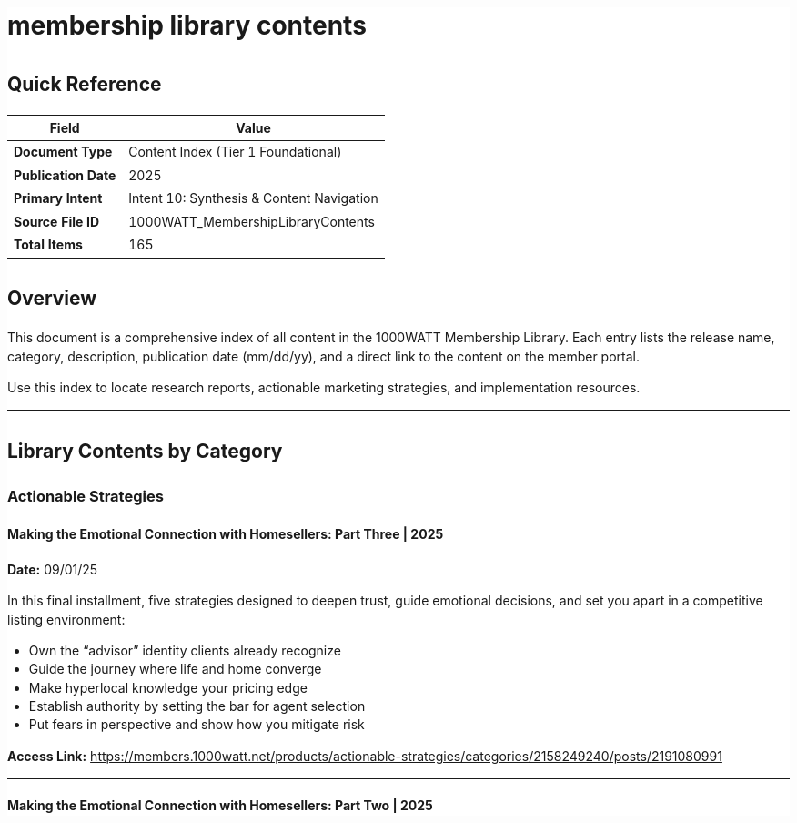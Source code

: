 # membership library contents

## Quick Reference

| Field                | Value                                     |
| -------------------- | ----------------------------------------- |
| **Document Type**    | Content Index (Tier 1 Foundational)       |
| **Publication Date** | 2025                                      |
| **Primary Intent**   | Intent 10: Synthesis & Content Navigation |
| **Source File ID**   | 1000WATT\_MembershipLibraryContents       |
| **Total Items**      | 165                                       |

## Overview

This document is a comprehensive index of all content in the 1000WATT Membership Library. Each entry lists the release name, category, description, publication date (mm/dd/yy), and a direct link to the content on the member portal.

Use this index to locate research reports, actionable marketing strategies, and implementation resources.

***

## Library Contents by Category

### Actionable Strategies

#### Making the Emotional Connection with Homesellers: Part Three | 2025

**Date:** 09/01/25

In this final installment, five strategies designed to deepen trust, guide emotional decisions, and set you apart in a competitive listing environment:

* Own the “advisor” identity clients already recognize
* Guide the journey where life and home converge
* Make hyperlocal knowledge your pricing edge
* Establish authority by setting the bar for agent selection
* Put fears in perspective and show how you mitigate risk

**Access Link:** https://members.1000watt.net/products/actionable-strategies/categories/2158249240/posts/2191080991

***

#### Making the Emotional Connection with Homesellers: Part Two | 2025
